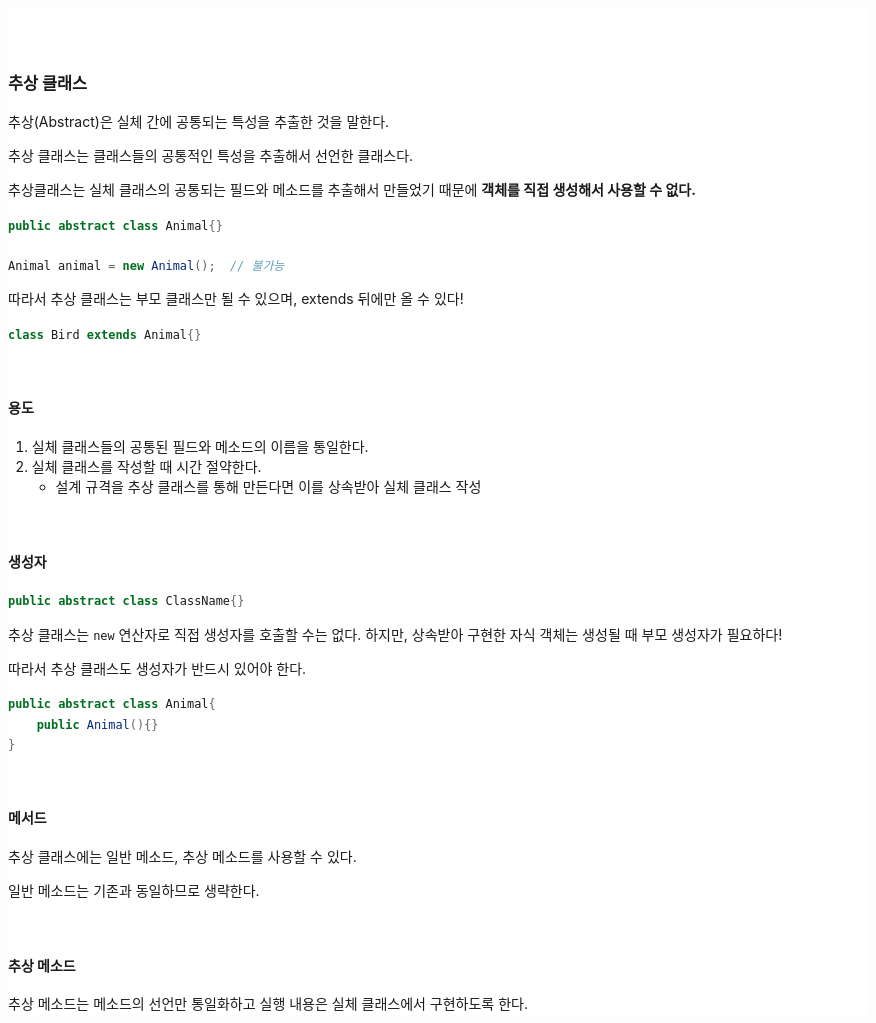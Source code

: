 <br><br>

### 추상 클래스

추상(Abstract)은 실체 간에 공통되는 특성을 추출한 것을 말한다.

추상 클래스는 클래스들의 공통적인 특성을 추출해서 선언한 클래스다. 

추상클래스는 실체 클래스의 공통되는 필드와 메소드를 추출해서 만들었기 때문에 **객체를 직접 생성해서 사용할 수 없다.**

```java
public abstract class Animal{}

Animal animal = new Animal();  // 불가능
```

따라서 추상 클래스는 부모 클래스만 될 수 있으며, extends 뒤에만 올 수 있다!

```java
class Bird extends Animal{}
```

<br>

#### 용도

1. 실체 클래스들의 공통된 필드와 메소드의 이름을 통일한다.
2. 실체 클래스를 작성할 때 시간 절약한다.
   - 설계 규격을 추상 클래스를 통해 만든다면 이를 상속받아 실체 클래스 작성

<br>

#### 생성자

```java
public abstract class ClassName{}
```

추상 클래스는 `new` 연산자로 직접 생성자를 호출할 수는 없다. 하지만, 상속받아 구현한 자식 객체는 생성될 때 부모 생성자가 필요하다!

따라서 추상 클래스도 생성자가 반드시 있어야 한다.

```java
public abstract class Animal{
    public Animal(){}
}
```

<br>

#### 메서드

추상 클래스에는 일반 메소드, 추상 메소드를 사용할 수 있다. 

일반 메소드는 기존과 동일하므로 생략한다.

<br>

#### 추상 메소드

추상 메소드는 메소드의 선언만 통일화하고 실행 내용은 실체 클래스에서 구현하도록 한다. 
